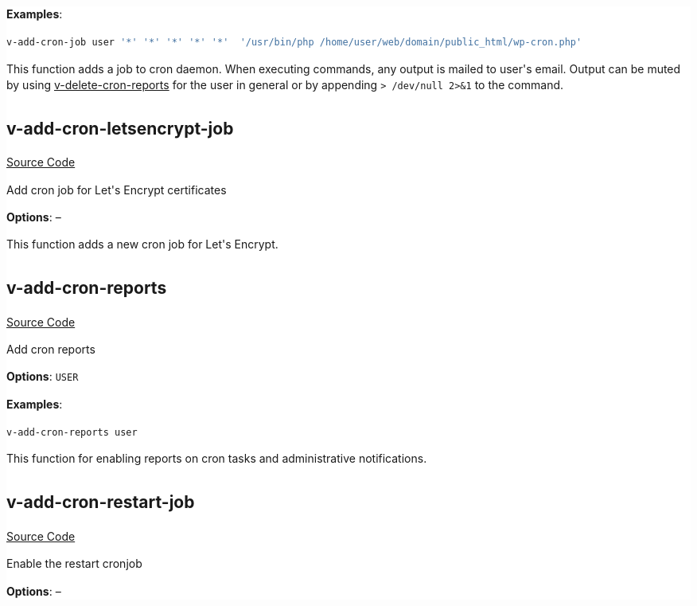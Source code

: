 
**Examples**:
```bash
v-add-cron-job user '*' '*' '*' '*' '*'  '/usr/bin/php /home/user/web/domain/public_html/wp-cron.php'
```



This function adds a job to cron daemon. When executing commands, any output is mailed to user's email. Output can be muted by using [v-delete-cron-reports](/docs/reference/cli.html#v-delete-cron-reports) for the user in general or by appending `> /dev/null 2>&1` to the command.





## v-add-cron-letsencrypt-job

[Source Code](https://github.com/hestiacp/hestiacp/blob/release/bin/v-add-cron-letsencrypt-job)

Add cron job for Let's Encrypt certificates

**Options**: – 



This function adds a new cron job for Let's Encrypt.





## v-add-cron-reports

[Source Code](https://github.com/hestiacp/hestiacp/blob/release/bin/v-add-cron-reports)

Add cron reports

**Options**: `USER` 


**Examples**:
```bash
v-add-cron-reports user
```



This function for enabling reports on cron tasks and administrative
notifications.





## v-add-cron-restart-job

[Source Code](https://github.com/hestiacp/hestiacp/blob/release/bin/v-add-cron-restart-job)

Enable the restart cronjob

**Options**: – 


